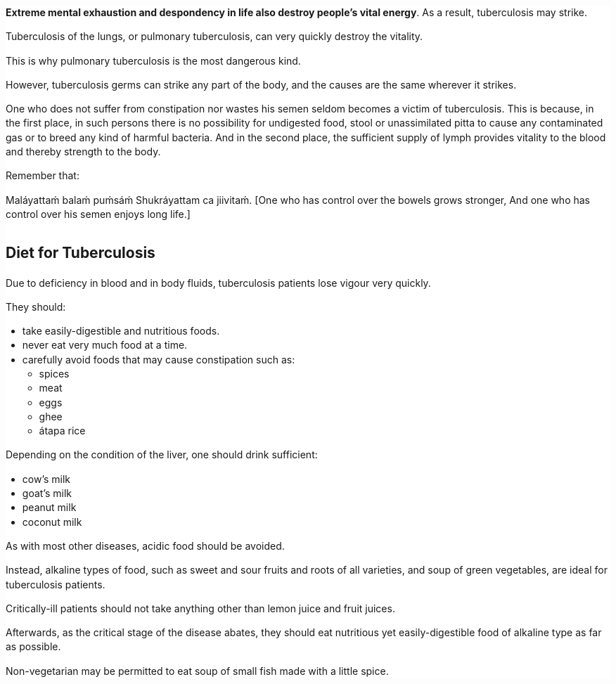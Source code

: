 **Extreme mental exhaustion and despondency in life also destroy people’s vital energy**. As a result, tuberculosis may strike. 

Tuberculosis of the lungs, or pulmonary tuberculosis, can very quickly destroy the vitality.

This is why pulmonary tuberculosis is the most dangerous kind. 

However, tuberculosis germs can strike any part of the body, and the causes are the same wherever it strikes.

One who does not suffer from constipation nor wastes his semen seldom becomes a victim of tuberculosis. This is because, in the first place, in such persons there is no possibility for undigested food, stool or unassimilated pitta to cause any contaminated gas or to breed any kind of harmful bacteria. And in the second place, the sufficient supply of lymph provides vitality to the blood and thereby strength to the body.

Remember that:

Maláyattaḿ balaḿ puḿsáḿ
Shukráyattam ca jiivitaḿ.
[One who has control over the bowels grows stronger, And one who has control over his semen enjoys long life.]




## Diet for Tuberculosis

Due to deficiency in blood and in body fluids, tuberculosis patients lose vigour very quickly.

They should:
- take easily-digestible and nutritious foods. 
- never eat very much food at a time. 
- carefully avoid foods that may cause constipation such as:
  - spices
  - meat
  - eggs
  - ghee
  - átapa rice

Depending on the condition of the liver, one should drink sufficient:
- cow’s milk
- goat’s milk
- peanut milk
- coconut milk

 

As with most other diseases, acidic food should be avoided. 

Instead, alkaline types of food, such as sweet and sour fruits and roots of all varieties, and soup of green vegetables, are ideal for tuberculosis patients.

Critically-ill patients should not take anything other than lemon juice and fruit juices. 

Afterwards, as the critical stage of the disease abates, they should eat nutritious yet easily-digestible food of alkaline type as far as possible. 

Non-vegetarian may be permitted to eat soup of small fish made with a little spice. 

